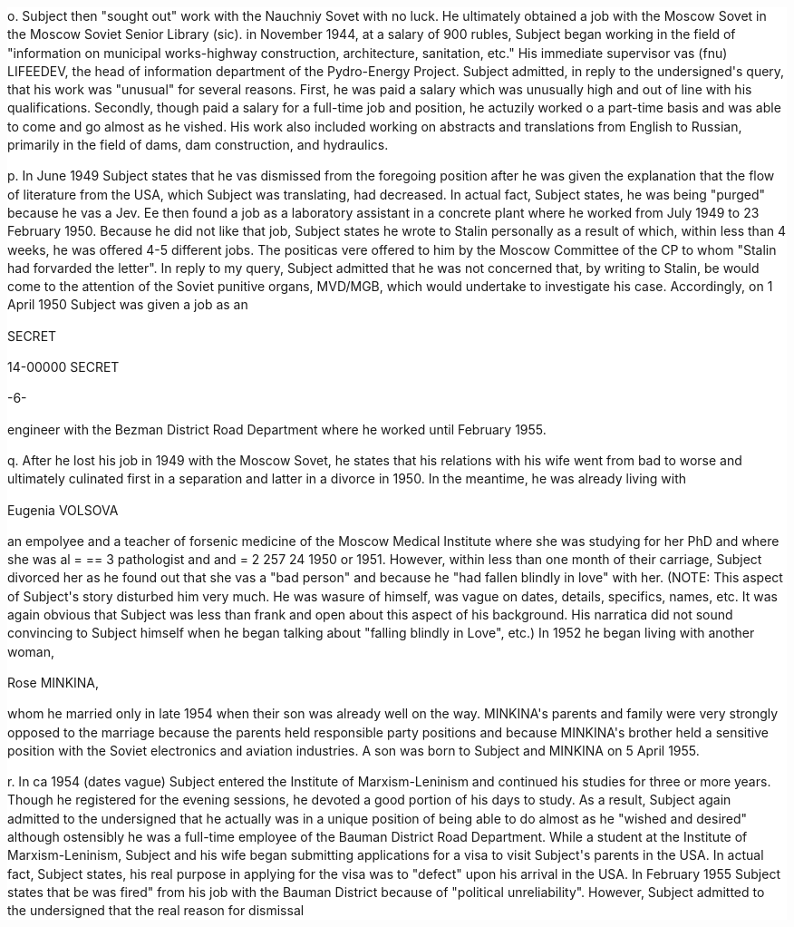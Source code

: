 o. Subject then "sought out" work with the Nauchniy Sovet with no luck. He ultimately obtained a job with the Moscow Sovet in the Moscow Soviet Senior Library (sic). in November 1944, at a salary of 900 rubles, Subject began working in the field of "information on municipal works-highway construction, architecture, sanitation, etc." His immediate supervisor vas (fnu) LIFEEDEV, the head of information department of the Pydro-Energy Project. Subject admitted, in reply to the undersigned's query, that his work was "unusual" for several reasons. First, he was paid a salary which was unusually high and out of line with his qualifications. Secondly, though paid a salary for a full-time job and position, he actuzily worked o a part-time basis and was able to come and go almost as he vished. His work also included working on abstracts and translations from English to Russian, primarily in the field of dams, dam construction, and hydraulics.

p. In June 1949 Subject states that he vas dismissed from the foregoing position after he was given the explanation that the flow of literature from the USA, which Subject was translating, had decreased. In actual fact, Subject states, he was being "purged" because he vas a Jev. Ee then found a job as a laboratory assistant in a concrete plant where he worked from July 1949 to 23 February 1950. Because he did not like that job, Subject states he wrote to Stalin personally as a result of which, within less than 4 weeks, he was offered 4-5 different jobs. The positicas vere offered to him by the Moscow Committee of the CP to whom "Stalin had forvarded the letter". In reply to my query, Subject admitted that he was not concerned that, by writing to Stalin, be would come to the attention of the Soviet punitive organs, MVD/MGB, which would undertake to investigate his case. Accordingly, on 1 April 1950 Subject was given a job as an

SECRET

14-00000
SECRET

-6-

engineer with the Bezman District Road Department where he worked until February 1955.

q. After he lost his job in 1949 with the Moscow Sovet, he states that his relations with his wife went from bad to worse and ultimately culinated first in a separation and latter in a divorce in 1950. In the meantime, he was already living with

Eugenia VOLSOVA

an empolyee and a teacher of forsenic medicine of the Moscow Medical Institute where she was studying for her PhD and where she was al = == 3 pathologist and and = 2 257 24 1950 or 1951. However, within less than one month of their carriage, Subject divorced her as he found out that she vas a "bad person" and because he "had fallen blindly in love" with her. (NOTE: This aspect of Subject's story disturbed him very much. He was wasure of himself, was vague on dates, details, specifics, names, etc. It was again obvious that Subject was less than frank and open about this aspect of his background. His narratica did not sound convincing to Subject himself when he began talking about "falling blindly in Love", etc.) In 1952 he began living with another woman,

Rose MINKINA,

whom he married only in late 1954 when their son was already well on the way. MINKINA's parents and family were very strongly opposed to the marriage because the parents held responsible party positions and because MINKINA's brother held a sensitive position with the Soviet electronics and aviation industries. A son was born to Subject and MINKINA on 5 April 1955.

r. In ca 1954 (dates vague) Subject entered the Institute of Marxism-Leninism and continued his studies for three or more years. Though he registered for the evening sessions, he devoted a good portion of his days to study. As a result, Subject again admitted to the undersigned that he actually was in a unique position of being able to do almost as he "wished and desired" although ostensibly he was a full-time employee of the Bauman District Road Department. While a student at the Institute of Marxism-Leninism, Subject and his wife began submitting applications for a visa to visit Subject's parents in the USA. In actual fact, Subject states, his real purpose in applying for the visa was to "defect" upon his arrival in the USA. In February 1955 Subject states that be was fired" from his job with the Bauman District because of "political unreliability". However, Subject admitted to the undersigned that the real reason for dismissal
